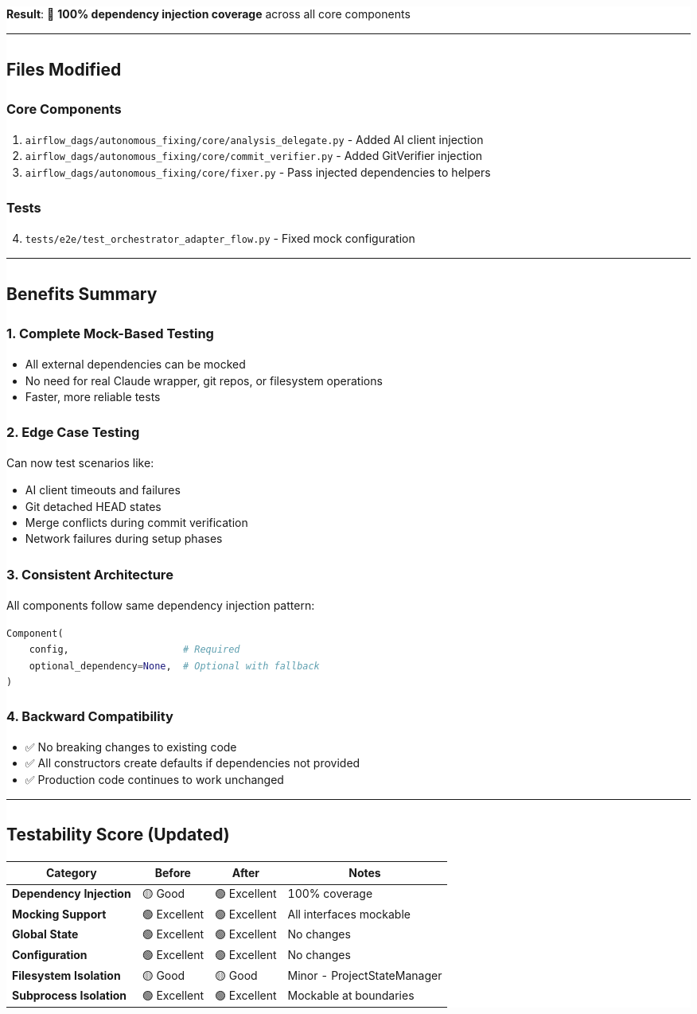 **Result**: 🎯 **100% dependency injection coverage** across all core components

---

## Files Modified

### Core Components
1. `airflow_dags/autonomous_fixing/core/analysis_delegate.py` - Added AI client injection
2. `airflow_dags/autonomous_fixing/core/commit_verifier.py` - Added GitVerifier injection
3. `airflow_dags/autonomous_fixing/core/fixer.py` - Pass injected dependencies to helpers

### Tests
4. `tests/e2e/test_orchestrator_adapter_flow.py` - Fixed mock configuration

---

## Benefits Summary

### 1. **Complete Mock-Based Testing**
- All external dependencies can be mocked
- No need for real Claude wrapper, git repos, or filesystem operations
- Faster, more reliable tests

### 2. **Edge Case Testing**
Can now test scenarios like:
- AI client timeouts and failures
- Git detached HEAD states
- Merge conflicts during commit verification
- Network failures during setup phases

### 3. **Consistent Architecture**
All components follow same dependency injection pattern:
```python
Component(
    config,                    # Required
    optional_dependency=None,  # Optional with fallback
)
```

### 4. **Backward Compatibility**
- ✅ No breaking changes to existing code
- ✅ All constructors create defaults if dependencies not provided
- ✅ Production code continues to work unchanged

---

## Testability Score (Updated)

| Category | Before | After | Notes |
|----------|--------|-------|-------|
| **Dependency Injection** | 🟡 Good | 🟢 Excellent | 100% coverage |
| **Mocking Support** | 🟢 Excellent | 🟢 Excellent | All interfaces mockable |
| **Global State** | 🟢 Excellent | 🟢 Excellent | No changes |
| **Configuration** | 🟢 Excellent | 🟢 Excellent | No changes |
| **Filesystem Isolation** | 🟡 Good | 🟡 Good | Minor - ProjectStateManager |
| **Subprocess Isolation** | 🟢 Excellent | 🟢 Excellent | Mockable at boundaries |
